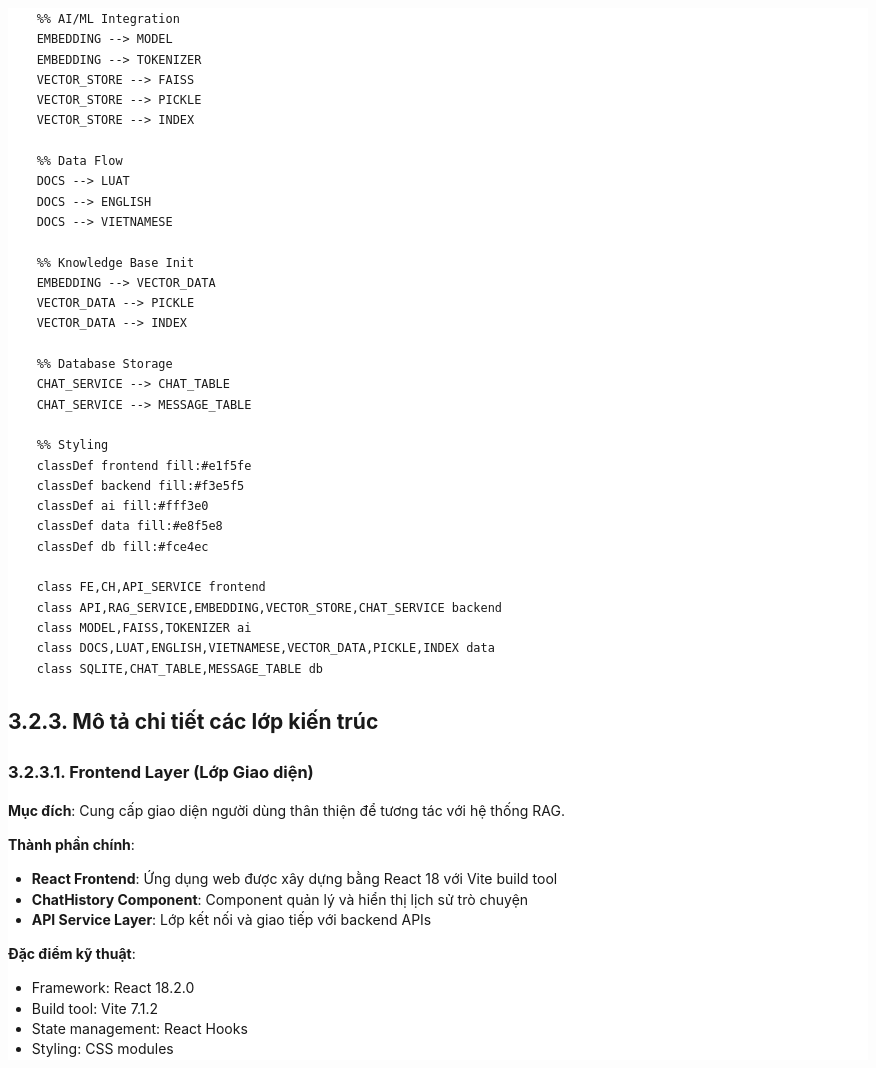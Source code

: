```mermaid
    %% AI/ML Integration
    EMBEDDING --> MODEL
    EMBEDDING --> TOKENIZER
    VECTOR_STORE --> FAISS
    VECTOR_STORE --> PICKLE
    VECTOR_STORE --> INDEX
    
    %% Data Flow
    DOCS --> LUAT
    DOCS --> ENGLISH
    DOCS --> VIETNAMESE
    
    %% Knowledge Base Init
    EMBEDDING --> VECTOR_DATA
    VECTOR_DATA --> PICKLE
    VECTOR_DATA --> INDEX
    
    %% Database Storage
    CHAT_SERVICE --> CHAT_TABLE
    CHAT_SERVICE --> MESSAGE_TABLE
    
    %% Styling
    classDef frontend fill:#e1f5fe
    classDef backend fill:#f3e5f5
    classDef ai fill:#fff3e0
    classDef data fill:#e8f5e8
    classDef db fill:#fce4ec
    
    class FE,CH,API_SERVICE frontend
    class API,RAG_SERVICE,EMBEDDING,VECTOR_STORE,CHAT_SERVICE backend
    class MODEL,FAISS,TOKENIZER ai
    class DOCS,LUAT,ENGLISH,VIETNAMESE,VECTOR_DATA,PICKLE,INDEX data
    class SQLITE,CHAT_TABLE,MESSAGE_TABLE db
```

## 3.2.3. Mô tả chi tiết các lớp kiến trúc

### 3.2.3.1. Frontend Layer (Lớp Giao diện)

**Mục đích**: Cung cấp giao diện người dùng thân thiện để tương tác với hệ thống RAG.

**Thành phần chính**:
- **React Frontend**: Ứng dụng web được xây dựng bằng React 18 với Vite build tool
- **ChatHistory Component**: Component quản lý và hiển thị lịch sử trò chuyện
- **API Service Layer**: Lớp kết nối và giao tiếp với backend APIs

**Đặc điểm kỹ thuật**:
- Framework: React 18.2.0
- Build tool: Vite 7.1.2
- State management: React Hooks
- Styling: CSS modules
